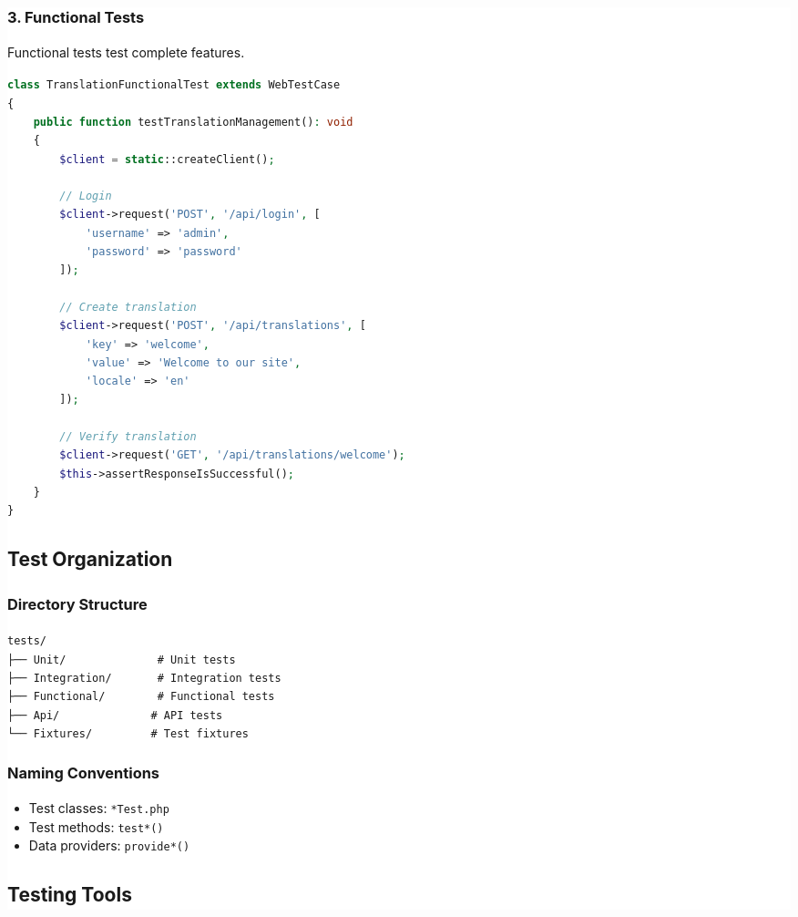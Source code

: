 ### 3. Functional Tests

Functional tests test complete features.

```php
class TranslationFunctionalTest extends WebTestCase
{
    public function testTranslationManagement(): void
    {
        $client = static::createClient();
        
        // Login
        $client->request('POST', '/api/login', [
            'username' => 'admin',
            'password' => 'password'
        ]);
        
        // Create translation
        $client->request('POST', '/api/translations', [
            'key' => 'welcome',
            'value' => 'Welcome to our site',
            'locale' => 'en'
        ]);
        
        // Verify translation
        $client->request('GET', '/api/translations/welcome');
        $this->assertResponseIsSuccessful();
    }
}
```

## Test Organization

### Directory Structure

```
tests/
├── Unit/              # Unit tests
├── Integration/       # Integration tests
├── Functional/        # Functional tests
├── Api/              # API tests
└── Fixtures/         # Test fixtures
```

### Naming Conventions

- Test classes: `*Test.php`
- Test methods: `test*()`
- Data providers: `provide*()`

## Testing Tools

